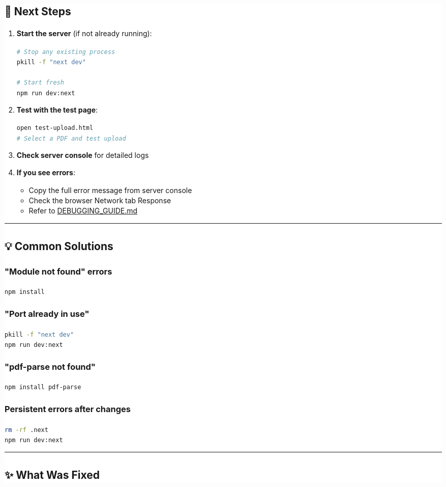 
## 🚀 Next Steps

1. **Start the server** (if not already running):
   ```bash
   # Stop any existing process
   pkill -f "next dev"

   # Start fresh
   npm run dev:next
   ```

2. **Test with the test page**:
   ```bash
   open test-upload.html
   # Select a PDF and test upload
   ```

3. **Check server console** for detailed logs

4. **If you see errors**:
   - Copy the full error message from server console
   - Check the browser Network tab Response
   - Refer to [DEBUGGING_GUIDE.md](DEBUGGING_GUIDE.md)

---

## 💡 Common Solutions

### "Module not found" errors
```bash
npm install
```

### "Port already in use"
```bash
pkill -f "next dev"
npm run dev:next
```

### "pdf-parse not found"
```bash
npm install pdf-parse
```

### Persistent errors after changes
```bash
rm -rf .next
npm run dev:next
```

---

## ✨ What Was Fixed
